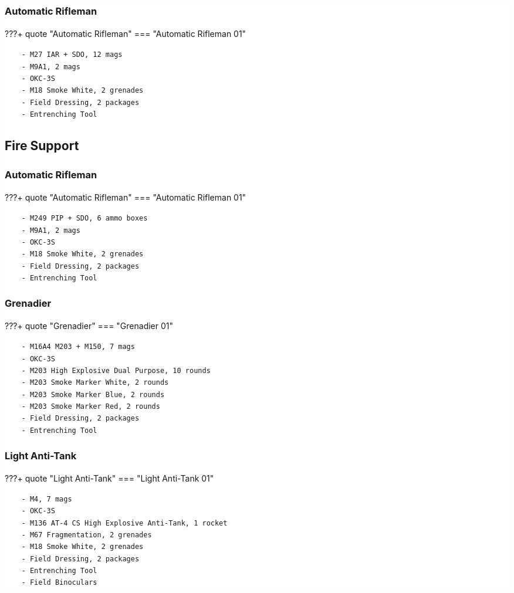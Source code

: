 ### Automatic Rifleman

???+ quote "Automatic Rifleman"
    === "Automatic Rifleman 01"

        - M27 IAR + SDO, 12 mags
        - M9A1, 2 mags
        - OKC-3S
        - M18 Smoke White, 2 grenades
        - Field Dressing, 2 packages
        - Entrenching Tool
        
## Fire Support

### Automatic Rifleman

???+ quote "Automatic Rifleman"
    === "Automatic Rifleman 01"

        - M249 PIP + SDO, 6 ammo boxes
        - M9A1, 2 mags
        - OKC-3S
        - M18 Smoke White, 2 grenades
        - Field Dressing, 2 packages
        - Entrenching Tool

### Grenadier

???+ quote "Grenadier"
    === "Grenadier 01"
        
        - M16A4 M203 + M150, 7 mags
        - OKC-3S
        - M203 High Explosive Dual Purpose, 10 rounds
        - M203 Smoke Marker White, 2 rounds
        - M203 Smoke Marker Blue, 2 rounds
        - M203 Smoke Marker Red, 2 rounds
        - Field Dressing, 2 packages
        - Entrenching Tool

### Light Anti-Tank

???+ quote "Light Anti-Tank"
    === "Light Anti-Tank 01"

        - M4, 7 mags
        - OKC-3S
        - M136 AT-4 CS High Explosive Anti-Tank, 1 rocket
        - M67 Fragmentation, 2 grenades
        - M18 Smoke White, 2 grenades
        - Field Dressing, 2 packages
        - Entrenching Tool
        - Field Binoculars
